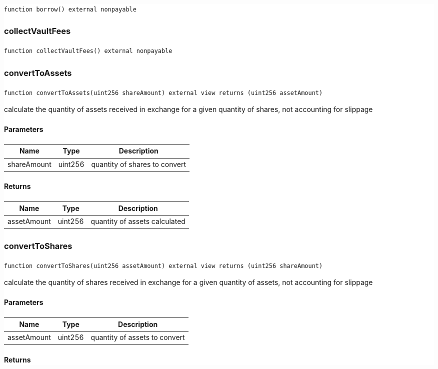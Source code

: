 ```solidity
function borrow() external nonpayable
```






### collectVaultFees

```solidity
function collectVaultFees() external nonpayable
```






### convertToAssets

```solidity
function convertToAssets(uint256 shareAmount) external view returns (uint256 assetAmount)
```

calculate the quantity of assets received in exchange for a given quantity of shares, not accounting for slippage



#### Parameters

| Name | Type | Description |
|---|---|---|
| shareAmount | uint256 | quantity of shares to convert |

#### Returns

| Name | Type | Description |
|---|---|---|
| assetAmount | uint256 | quantity of assets calculated |

### convertToShares

```solidity
function convertToShares(uint256 assetAmount) external view returns (uint256 shareAmount)
```

calculate the quantity of shares received in exchange for a given quantity of assets, not accounting for slippage



#### Parameters

| Name | Type | Description |
|---|---|---|
| assetAmount | uint256 | quantity of assets to convert |

#### Returns
